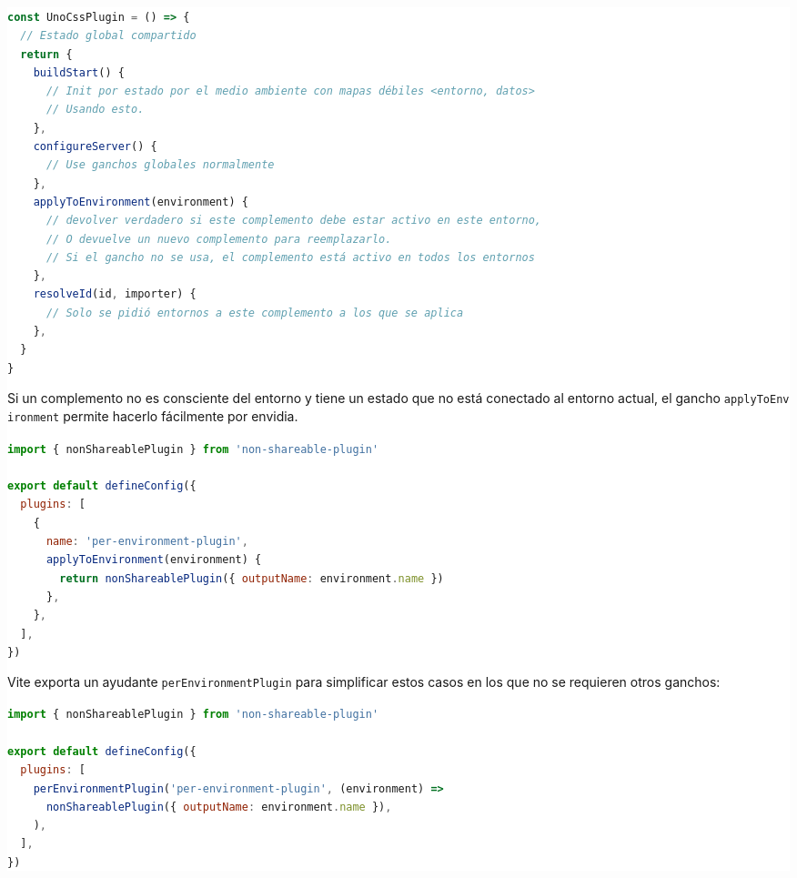 ```js
const UnoCssPlugin = () => {
  // Estado global compartido
  return {
    buildStart() {
      // Init por estado por el medio ambiente con mapas débiles <entorno, datos>
      // Usando esto.
    },
    configureServer() {
      // Use ganchos globales normalmente
    },
    applyToEnvironment(environment) {
      // devolver verdadero si este complemento debe estar activo en este entorno,
      // O devuelve un nuevo complemento para reemplazarlo.
      // Si el gancho no se usa, el complemento está activo en todos los entornos
    },
    resolveId(id, importer) {
      // Solo se pidió entornos a este complemento a los que se aplica
    },
  }
}
```

Si un complemento no es consciente del entorno y tiene un estado que no está conectado al entorno actual, el gancho `applyToEnvironment` permite hacerlo fácilmente por envidia.

```js
import { nonShareablePlugin } from 'non-shareable-plugin'

export default defineConfig({
  plugins: [
    {
      name: 'per-environment-plugin',
      applyToEnvironment(environment) {
        return nonShareablePlugin({ outputName: environment.name })
      },
    },
  ],
})
```

Vite exporta un ayudante `perEnvironmentPlugin` para simplificar estos casos en los que no se requieren otros ganchos:

```js
import { nonShareablePlugin } from 'non-shareable-plugin'

export default defineConfig({
  plugins: [
    perEnvironmentPlugin('per-environment-plugin', (environment) =>
      nonShareablePlugin({ outputName: environment.name }),
    ),
  ],
})
```
